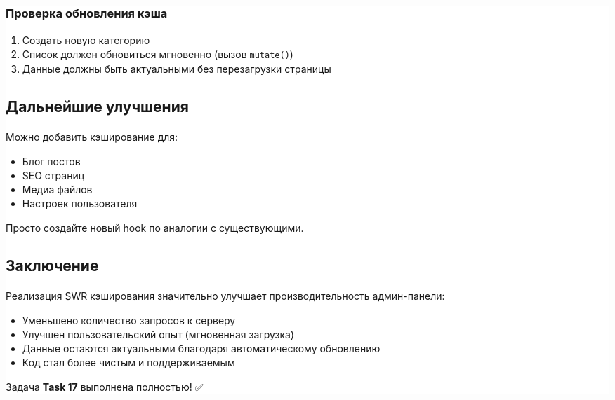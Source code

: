 ### Проверка обновления кэша
1. Создать новую категорию
2. Список должен обновиться мгновенно (вызов `mutate()`)
3. Данные должны быть актуальными без перезагрузки страницы

## Дальнейшие улучшения

Можно добавить кэширование для:
- Блог постов
- SEO страниц
- Медиа файлов
- Настроек пользователя

Просто создайте новый hook по аналогии с существующими.

## Заключение

Реализация SWR кэширования значительно улучшает производительность админ-панели:
- Уменьшено количество запросов к серверу
- Улучшен пользовательский опыт (мгновенная загрузка)
- Данные остаются актуальными благодаря автоматическому обновлению
- Код стал более чистым и поддерживаемым

Задача **Task 17** выполнена полностью! ✅
